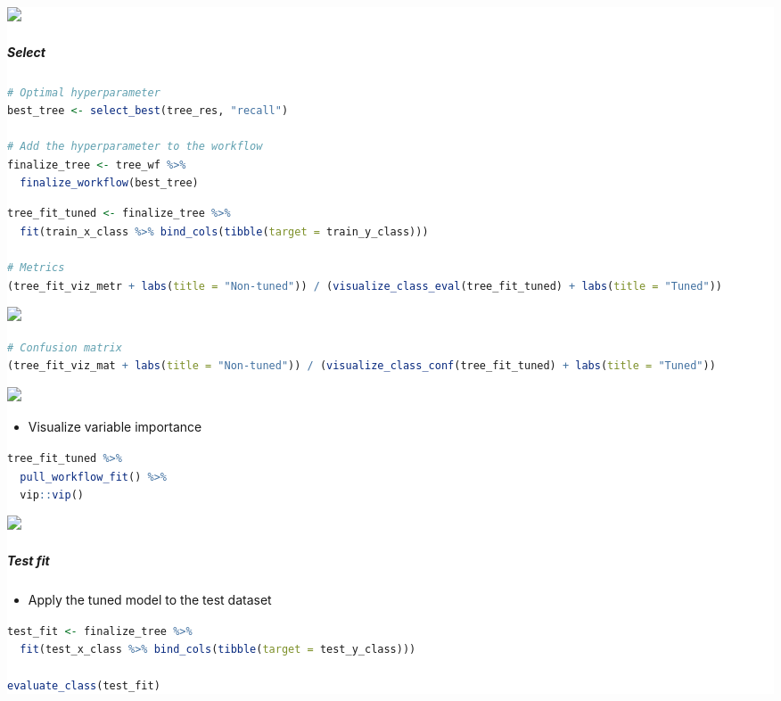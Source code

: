 ```r
```

<img src="07_high_dimensional_data_files/figure-html/unnamed-chunk-32-1.png" width="672" />

##### Select 


```r
# Optimal hyperparameter
best_tree <- select_best(tree_res, "recall")

# Add the hyperparameter to the workflow 
finalize_tree <- tree_wf %>%
  finalize_workflow(best_tree)
```


```r
tree_fit_tuned <- finalize_tree %>% 
  fit(train_x_class %>% bind_cols(tibble(target = train_y_class)))

# Metrics 
(tree_fit_viz_metr + labs(title = "Non-tuned")) / (visualize_class_eval(tree_fit_tuned) + labs(title = "Tuned"))
```

<img src="07_high_dimensional_data_files/figure-html/unnamed-chunk-34-1.png" width="672" />

```r
# Confusion matrix 
(tree_fit_viz_mat + labs(title = "Non-tuned")) / (visualize_class_conf(tree_fit_tuned) + labs(title = "Tuned"))
```

<img src="07_high_dimensional_data_files/figure-html/unnamed-chunk-34-2.png" width="672" />

- Visualize variable importance 


```r
tree_fit_tuned %>%
  pull_workflow_fit() %>%
  vip::vip()
```

<img src="07_high_dimensional_data_files/figure-html/unnamed-chunk-35-1.png" width="672" />

##### Test fit

- Apply the tuned model to the test dataset 


```r
test_fit <- finalize_tree %>% 
  fit(test_x_class %>% bind_cols(tibble(target = test_y_class)))

evaluate_class(test_fit)
```
